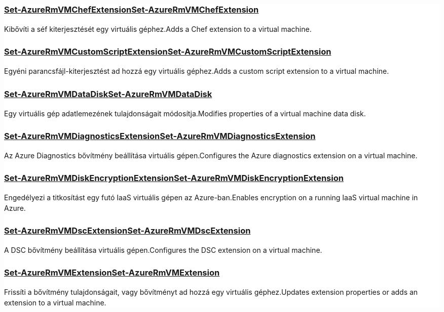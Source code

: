 ### [<span data-ttu-id="5abb8-353">Set-AzureRmVMChefExtension</span><span class="sxs-lookup"><span data-stu-id="5abb8-353">Set-AzureRmVMChefExtension</span></span>](Set-AzureRmVMChefExtension.md)
<span data-ttu-id="5abb8-354">Kibővíti a séf kiterjesztését egy virtuális géphez.</span><span class="sxs-lookup"><span data-stu-id="5abb8-354">Adds a Chef extension to a virtual machine.</span></span>

### [<span data-ttu-id="5abb8-355">Set-AzureRmVMCustomScriptExtension</span><span class="sxs-lookup"><span data-stu-id="5abb8-355">Set-AzureRmVMCustomScriptExtension</span></span>](Set-AzureRmVMCustomScriptExtension.md)
<span data-ttu-id="5abb8-356">Egyéni parancsfájl-kiterjesztést ad hozzá egy virtuális géphez.</span><span class="sxs-lookup"><span data-stu-id="5abb8-356">Adds a custom script extension to a virtual machine.</span></span>

### [<span data-ttu-id="5abb8-357">Set-AzureRmVMDataDisk</span><span class="sxs-lookup"><span data-stu-id="5abb8-357">Set-AzureRmVMDataDisk</span></span>](Set-AzureRmVMDataDisk.md)
<span data-ttu-id="5abb8-358">Egy virtuális gép adatlemezének tulajdonságait módosítja.</span><span class="sxs-lookup"><span data-stu-id="5abb8-358">Modifies properties of a virtual machine data disk.</span></span>

### [<span data-ttu-id="5abb8-359">Set-AzureRmVMDiagnosticsExtension</span><span class="sxs-lookup"><span data-stu-id="5abb8-359">Set-AzureRmVMDiagnosticsExtension</span></span>](Set-AzureRmVMDiagnosticsExtension.md)
<span data-ttu-id="5abb8-360">Az Azure Diagnostics bővítmény beállítása virtuális gépen.</span><span class="sxs-lookup"><span data-stu-id="5abb8-360">Configures the Azure diagnostics extension on a virtual machine.</span></span>

### [<span data-ttu-id="5abb8-361">Set-AzureRmVMDiskEncryptionExtension</span><span class="sxs-lookup"><span data-stu-id="5abb8-361">Set-AzureRmVMDiskEncryptionExtension</span></span>](Set-AzureRmVMDiskEncryptionExtension.md)
<span data-ttu-id="5abb8-362">Engedélyezi a titkosítást egy futó IaaS virtuális gépen az Azure-ban.</span><span class="sxs-lookup"><span data-stu-id="5abb8-362">Enables encryption on a running IaaS virtual machine in Azure.</span></span>

### [<span data-ttu-id="5abb8-363">Set-AzureRmVMDscExtension</span><span class="sxs-lookup"><span data-stu-id="5abb8-363">Set-AzureRmVMDscExtension</span></span>](Set-AzureRmVMDscExtension.md)
<span data-ttu-id="5abb8-364">A DSC bővítmény beállítása virtuális gépen.</span><span class="sxs-lookup"><span data-stu-id="5abb8-364">Configures the DSC extension on a virtual machine.</span></span>

### [<span data-ttu-id="5abb8-365">Set-AzureRmVMExtension</span><span class="sxs-lookup"><span data-stu-id="5abb8-365">Set-AzureRmVMExtension</span></span>](Set-AzureRmVMExtension.md)
<span data-ttu-id="5abb8-366">Frissíti a bővítmény tulajdonságait, vagy bővítményt ad hozzá egy virtuális géphez.</span><span class="sxs-lookup"><span data-stu-id="5abb8-366">Updates extension properties or adds an extension to a virtual machine.</span></span>
